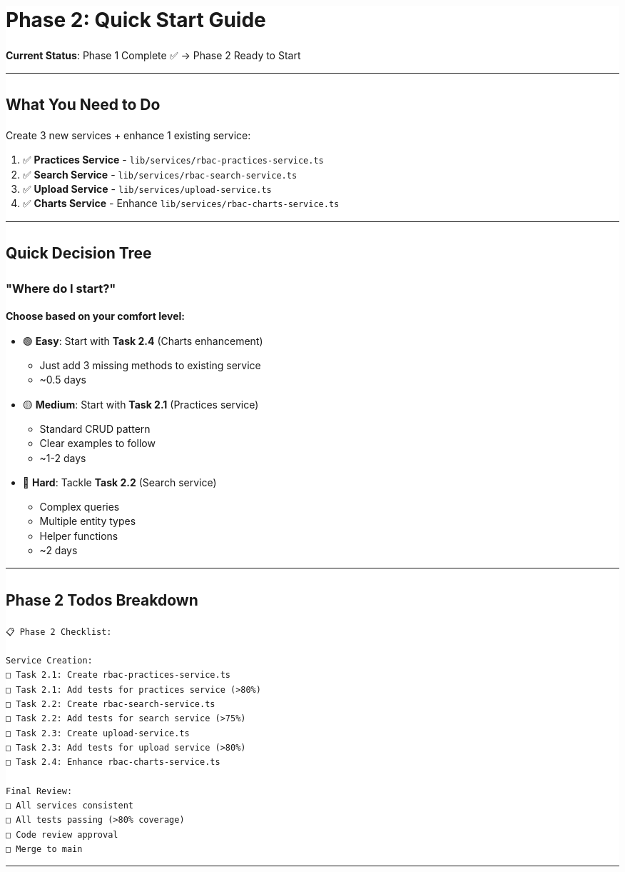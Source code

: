 # Phase 2: Quick Start Guide

**Current Status**: Phase 1 Complete ✅ → Phase 2 Ready to Start

---

## What You Need to Do

Create 3 new services + enhance 1 existing service:

1. ✅ **Practices Service** - `lib/services/rbac-practices-service.ts`
2. ✅ **Search Service** - `lib/services/rbac-search-service.ts`
3. ✅ **Upload Service** - `lib/services/upload-service.ts`
4. ✅ **Charts Service** - Enhance `lib/services/rbac-charts-service.ts`

---

## Quick Decision Tree

### "Where do I start?"

**Choose based on your comfort level:**

- 🟢 **Easy**: Start with **Task 2.4** (Charts enhancement)
  - Just add 3 missing methods to existing service
  - ~0.5 days

- 🟡 **Medium**: Start with **Task 2.1** (Practices service)
  - Standard CRUD pattern
  - Clear examples to follow
  - ~1-2 days

- 🔴 **Hard**: Tackle **Task 2.2** (Search service)
  - Complex queries
  - Multiple entity types
  - Helper functions
  - ~2 days

---

## Phase 2 Todos Breakdown

```
📋 Phase 2 Checklist:

Service Creation:
□ Task 2.1: Create rbac-practices-service.ts
□ Task 2.1: Add tests for practices service (>80%)
□ Task 2.2: Create rbac-search-service.ts
□ Task 2.2: Add tests for search service (>75%)
□ Task 2.3: Create upload-service.ts
□ Task 2.3: Add tests for upload service (>80%)
□ Task 2.4: Enhance rbac-charts-service.ts

Final Review:
□ All services consistent
□ All tests passing (>80% coverage)
□ Code review approval
□ Merge to main
```

---